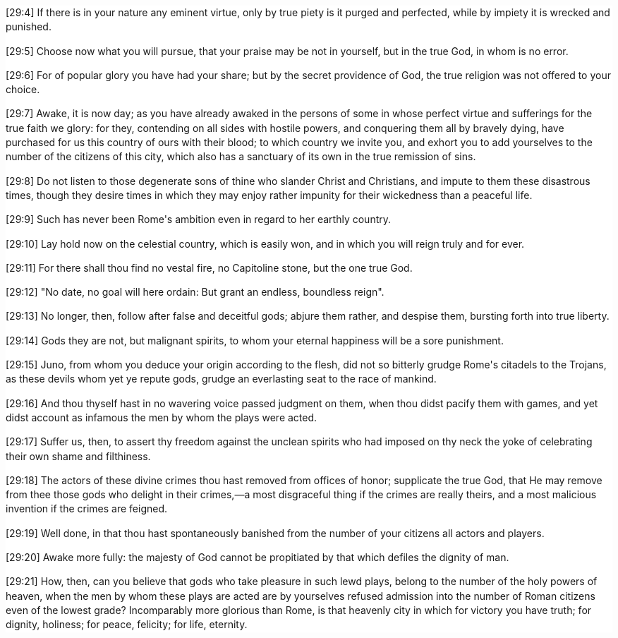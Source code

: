 [29:4] If there is in your nature any eminent virtue, only by true piety is it purged and perfected, while by impiety it is wrecked and punished.

[29:5] Choose now what you will pursue, that your praise may be not in yourself, but in the true God, in whom is no error.

[29:6] For of popular glory you have had your share; but by the secret providence of God, the true religion was not offered to your choice.

[29:7] Awake, it is now day; as you have already awaked in the persons of some in whose perfect virtue and sufferings for the true faith we glory: for they, contending on all sides with hostile powers, and conquering them all by bravely dying, have purchased for us this country of ours with their blood; to which country we invite you, and exhort you to add yourselves to the number of the citizens of this city, which also has a sanctuary of its own in the true remission of sins.

[29:8] Do not listen to those degenerate sons of thine who slander Christ and Christians, and impute to them these disastrous times, though they desire times in which they may enjoy rather impunity for their wickedness than a peaceful life.

[29:9] Such has never been Rome's ambition even in regard to her earthly country.

[29:10] Lay hold now on the celestial country, which is easily won, and in which you will reign truly and for ever.

[29:11] For there shall thou find no vestal fire, no Capitoline stone, but the one true God.

[29:12] "No date, no goal will here ordain:  But grant an endless, boundless reign".

[29:13] No longer, then, follow after false and deceitful gods; abjure them rather, and despise them, bursting forth into true liberty.

[29:14] Gods they are not, but malignant spirits, to whom your eternal happiness will be a sore punishment.

[29:15] Juno, from whom you deduce your origin according to the flesh, did not so bitterly grudge Rome's citadels to the Trojans, as these devils whom yet ye repute gods, grudge an everlasting seat to the race of mankind.

[29:16] And thou thyself hast in no wavering voice passed judgment on them, when thou didst pacify them with games, and yet didst account as infamous the men by whom the plays were acted.

[29:17] Suffer us, then, to assert thy freedom against the unclean spirits who had imposed on thy neck the yoke of celebrating their own shame and filthiness.

[29:18] The actors of these divine crimes thou hast removed from offices of honor; supplicate the true God, that He may remove from thee those gods who delight in their crimes,—a most disgraceful thing if the crimes are really theirs, and a most malicious invention if the crimes are feigned.

[29:19] Well done, in that thou hast spontaneously banished from the number of your citizens all actors and players.

[29:20] Awake more fully: the majesty of God cannot be propitiated by that which defiles the dignity of man.

[29:21] How, then, can you believe that gods who take pleasure in such lewd plays, belong to the number of the holy powers of heaven, when the men by whom these plays are acted are by yourselves refused admission into the number of Roman citizens even of the lowest grade? Incomparably more glorious than Rome, is that heavenly city in which for victory you have truth; for dignity, holiness; for peace, felicity; for life, eternity.
